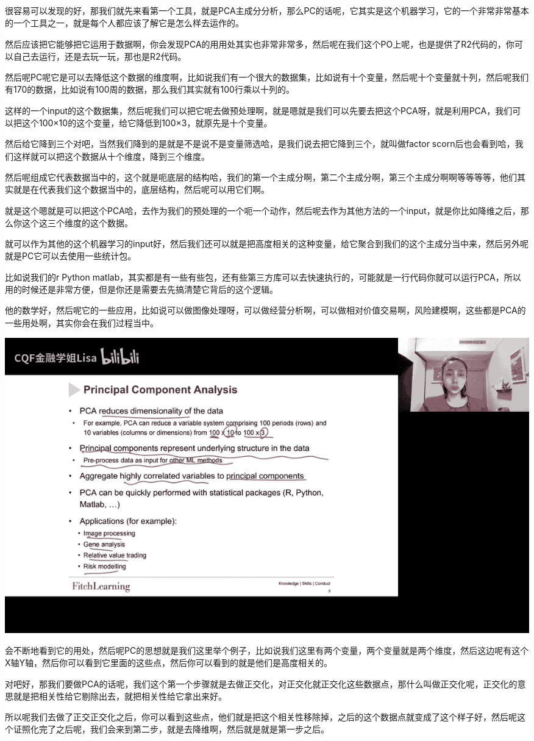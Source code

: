 很容易可以发现的好，那我们就先来看第一个工具，就是PCA主成分分析，那么PC的话呢，它其实是这个机器学习，它的一个非常非常基本的一个工具之一，就是每个人都应该了解它是怎么样去运作的。

然后应该把它能够把它运用于数据啊，你会发现PCA的用用处其实也非常非常多，然后呢在我们这个PO上呢，也是提供了R2代码的，你可以自己去运行，还是去玩一玩，那也是R2代码。

然后呢PC呢它是可以去降低这个数据的维度啊，比如说我们有一个很大的数据集，比如说有十个变量，然后呢十个变量就十列，然后呢我们有170的数据，比如说有100周的数据，那么我们其实就有100行乘以十列的。

这样的一个input的这个数据集，然后呢我们可以把它呢去做预处理啊，就是嗯就是我们可以先要去把这个PCA呀，就是利用PCA，我们可以把这个100×10的这个变量，给它降低到100×3，就原先是十个变量。

然后给它降到三个对吧，当然我们降到的是就是不是说不是变量筛选哈，是我们说去把它降到三个，就叫做factor scorn后也会看到哈，我们这样就可以把这个数据从十个维度，降到三个维度。

然后呢组成它代表数据当中的，这个就是呃底层的结构哈，我们的第一个主成分啊，第二个主成分啊，第三个主成分啊啊等等等等，他们其实就是在代表我们这个数据当中的，底层结构，然后呢可以用它们啊。

就是这个嗯就是可以把这个PCA哈，去作为我们的预处理的一个呃一个动作，然后呢去作为其他方法的一个input，就是你比如降维之后，那么你这个这三个维度的这个数据。

就可以作为其他的这个机器学习的input好，然后我们还可以就是把高度相关的这种变量，给它聚合到我们的这个主成分当中来，然后另外呢就是PC它可以去使用一些统计包。

比如说我们的r Python matlab，其实都是有一些有些包，还有些第三方库可以去快速执行的，可能就是一行代码你就可以运行PCA，所以用的时候还是非常方便，但是你还是需要去先搞清楚它背后的这个逻辑。

他的数学好，然后呢它的一些应用，比如说可以做图像处理呀，可以做经营分析啊，可以做相对价值交易啊，风险建模啊，这些都是PCA的一些用处啊，其实你会在我们过程当中。



![](img/50d1b6e3b9e63edb12b967fc368673d8_11.png)

会不断地看到它的用处，然后呢PC的思想就是我们这里举个例子，比如说我们这里有两个变量，两个变量就是两个维度，然后这边呢有这个X轴Y轴，然后你可以看到它里面的这些点，然后你可以看到的就是他们是高度相关的。

对吧好，那我们要做PCA的话呢，我们这个第一个步骤就是去做正交化，对正交化就正交化这些数据点，那什么叫做正交化呢，正交化的意思就是把相关性给它剔除出去，就把相关性给它拿出来好。

所以呢我们去做了正交正交化之后，你可以看到这些点，他们就是把这个相关性移除掉，之后的这个数据点就变成了这个样子好，然后呢这个证照化完了之后呢，我们会来到第二步，就是去降维啊，然后就是就是第一步之后。
